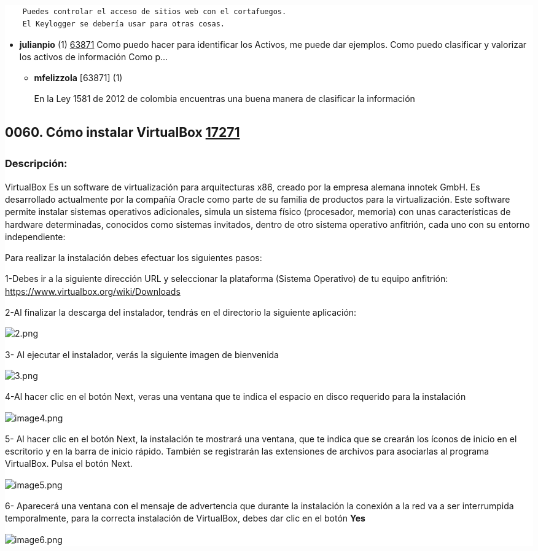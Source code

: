 		Puedes controlar el acceso de sitios web con el cortafuegos.  
		El Keylogger se debería usar para otras cosas.

* **julianpio** (1) [63871](https://platzi.com/comentario/666533/) 
Como puedo hacer para identificar los Activos, me puede dar ejemplos. Como puedo clasificar y valorizar los activos de información Como p...

	* **mfelizzola** [63871] (1)

		En la Ley 1581 de 2012 de colombia encuentras una buena manera de clasificar la información

## 0060. Cómo instalar  VirtualBox [17271](https://platzi.com/clases/1496-seguridad-informatica/17271-como-instalar-virtualbox/)

### Descripción:


VirtualBox Es un software de virtualización para arquitecturas x86, creado por la empresa alemana innotek GmbH. Es desarrollado actualmente por la compañía Oracle como parte de su familia de productos para la virtualización. Este software permite instalar sistemas operativos adicionales, simula un sistema físico (procesador, memoria) con unas características de hardware determinadas, conocidos como sistemas invitados, dentro de otro sistema operativo anfitrión, cada uno con su entorno independiente:

Para realizar la instalación debes efectuar los siguientes pasos:

1-Debes ir a la siguiente dirección URL y seleccionar la plataforma (Sistema Operativo) de tu equipo anfitrión: <https://www.virtualbox.org/wiki/Downloads>

2-Al finalizar la descarga del instalador, tendrás en el directorio la siguiente aplicación:

![2.png](https://static.platzi.com/media/user_upload/2-7934c337-3f41-477b-b80f-8dca890b3a75.jpg)

3- Al ejecutar el instalador, verás la siguiente imagen de bienvenida

![3.png](https://static.platzi.com/media/user_upload/3-115833dd-6d54-4667-912b-b7cfe5ddec57.jpg)

4-Al hacer clic en el botón Next, veras una ventana que te indica el espacio en disco requerido para la instalación

![image4.png](https://static.platzi.com/media/user_upload/image4-408d9b0c-13b5-485b-866a-10c28439123d.jpg)

5- Al hacer clic en el botón Next, la instalación te mostrará una ventana, que te indica que se crearán los íconos de inicio en el escritorio y en la barra de inicio rápido. También se registrarán las extensiones de archivos para asociarlas al programa VirtualBox. Pulsa el botón Next.

![image5.png](https://static.platzi.com/media/user_upload/image5-1e979113-3e69-4cce-9660-3887e9ef3b96.jpg)

6- Aparecerá una ventana con el mensaje de advertencia que durante la instalación la conexión a la red va a ser interrumpida temporalmente, para la correcta instalación de VirtualBox, debes dar clic en el botón **Yes**

![image6.png](https://static.platzi.com/media/user_upload/image6-a4236806-ad7f-437c-afe5-c11acd2d0c05.jpg)
